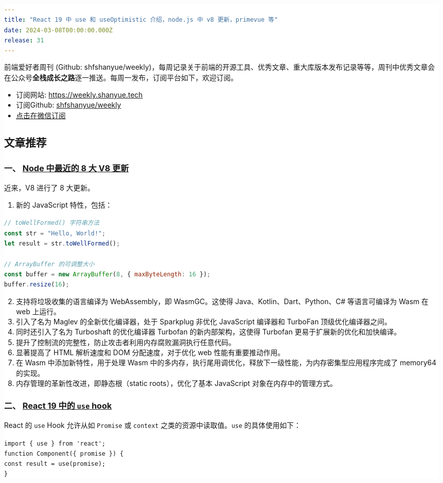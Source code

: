 ```yaml
---
title: "React 19 中 use 和 useOptimistic 介绍，node.js 中 v8 更新，primevue 等"
date: 2024-03-08T00:00:00.000Z
release: 31
---
```


前端爱好者周刊 (Github: shfshanyue/weekly)，每周记录关于前端的开源工具、优秀文章、重大库版本发布记录等等，周刊中优秀文章会在公众号**全栈成长之路**逐一推送。每周一发布，订阅平台如下，欢迎订阅。

- 订阅网站: <https://weekly.shanyue.tech>
- 订阅Github: [shfshanyue/weekly](https://github.com/shfshanyue/weekly)
- [点击在微信订阅](https://mp.weixin.qq.com/mp/appmsgalbum?action=getalbum&__biz=MjM5NjU5NjQ0NQ==&scene=1&album_id=1880625492081344514&count=3#wechat_redirect)

## 文章推荐

### 一、 [Node 中最近的 8 大 V8 更新](https://blog.appsignal.com/2024/02/28/top-8-recent-v8-in-node-updates.html)

近来，V8 进行了 8 大更新。

1. 新的 JavaScript 特性，包括：

```javascript
// toWellFormed() 字符串方法
const str = "Hello, World!";
let result = str.toWellFormed();

// ArrayBuffer 的可调整大小
const buffer = new ArrayBuffer(8, { maxByteLength: 16 });
buffer.resize(16);
```

2. 支持将垃圾收集的语言编译为 WebAssembly，即 WasmGC。这使得 Java、Kotlin、Dart、Python、C# 等语言可编译为 Wasm 在 web 上运行。
3. 引入了名为 Maglev 的全新优化编译器，处于 Sparkplug 非优化 JavaScript 编译器和 TurboFan 顶级优化编译器之间。
4. 同时还引入了名为 Turboshaft 的优化编译器 Turbofan 的新内部架构，这使得 Turbofan 更易于扩展新的优化和加快编译。
5. 提升了控制流的完整性，防止攻击者利用内存腐败漏洞执行任意代码。
6. 显著提高了 HTML 解析速度和 DOM 分配速度，对于优化 web 性能有重要推动作用。
7. 在 Wasm 中添加新特性，用于处理 Wasm 中的多内存，执行尾用调优化，释放下一级性能，为内存密集型应用程序完成了 memory64 的实现。
8. 内存管理的革新性改进，即静态根（static roots），优化了基本 JavaScript 对象在内存中的管理方式。

### 二、 [React 19 中的 `use` hook](https://react.dev/reference/react/use)

React 的 `use` Hook 允许从如 `Promise` 或 `context` 之类的资源中读取值。`use` 的具体使用如下：

```markdown
import { use } from 'react';
function Component({ promise }) {
const result = use(promise);
}
```
